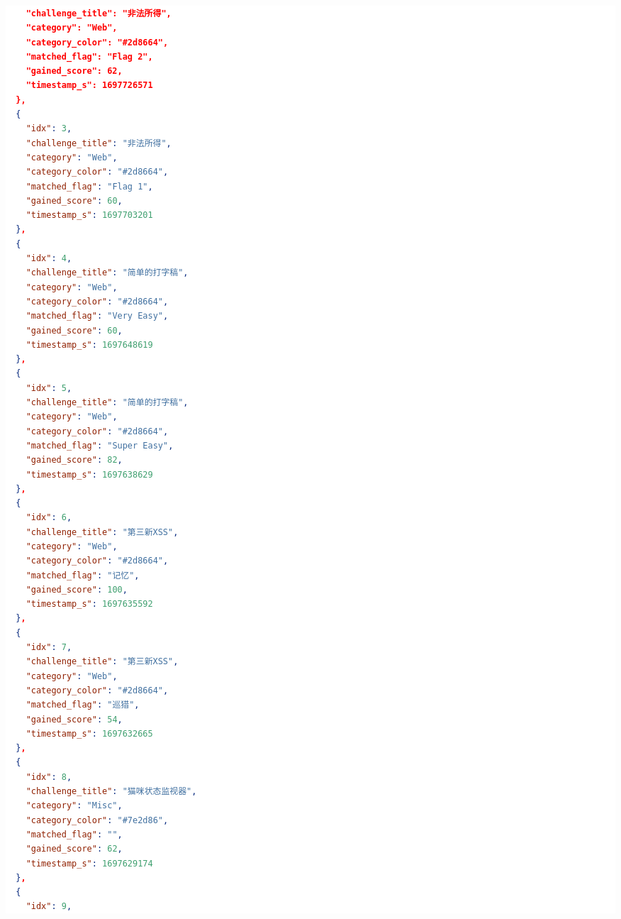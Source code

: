 ```json
    "challenge_title": "非法所得",
    "category": "Web",
    "category_color": "#2d8664",
    "matched_flag": "Flag 2",
    "gained_score": 62,
    "timestamp_s": 1697726571
  },
  {
    "idx": 3,
    "challenge_title": "非法所得",
    "category": "Web",
    "category_color": "#2d8664",
    "matched_flag": "Flag 1",
    "gained_score": 60,
    "timestamp_s": 1697703201
  },
  {
    "idx": 4,
    "challenge_title": "简单的打字稿",
    "category": "Web",
    "category_color": "#2d8664",
    "matched_flag": "Very Easy",
    "gained_score": 60,
    "timestamp_s": 1697648619
  },
  {
    "idx": 5,
    "challenge_title": "简单的打字稿",
    "category": "Web",
    "category_color": "#2d8664",
    "matched_flag": "Super Easy",
    "gained_score": 82,
    "timestamp_s": 1697638629
  },
  {
    "idx": 6,
    "challenge_title": "第三新XSS",
    "category": "Web",
    "category_color": "#2d8664",
    "matched_flag": "记忆",
    "gained_score": 100,
    "timestamp_s": 1697635592
  },
  {
    "idx": 7,
    "challenge_title": "第三新XSS",
    "category": "Web",
    "category_color": "#2d8664",
    "matched_flag": "巡猎",
    "gained_score": 54,
    "timestamp_s": 1697632665
  },
  {
    "idx": 8,
    "challenge_title": "猫咪状态监视器",
    "category": "Misc",
    "category_color": "#7e2d86",
    "matched_flag": "",
    "gained_score": 62,
    "timestamp_s": 1697629174
  },
  {
    "idx": 9,
```